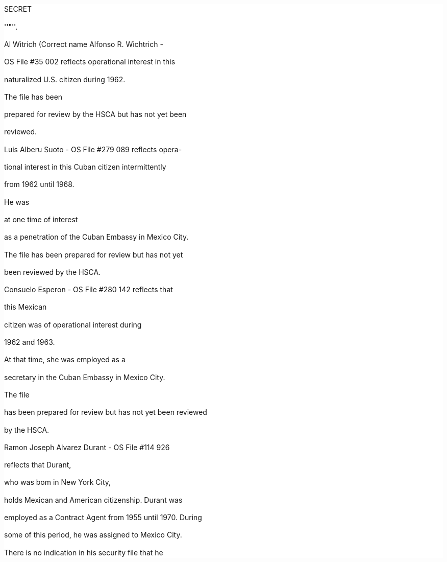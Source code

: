 ##
SECRET

''"''.

Al Witrich (Correct name Alfonso R. Wichtrich -

OS File #35 002 reflects operational interest in this

naturalized U.S. citizen during 1962.

The file has been

prepared for review by the HSCA but has not yet been

reviewed.

Luis Alberu Suoto - OS File #279 089 reflects opera-

tional interest in this Cuban citizen intermittently

from 1962 until 1968.

He was

at one time of interest

as a penetration of the Cuban Embassy in Mexico City.

The file has been prepared for review but has not yet

been reviewed by the HSCA.

Consuelo Esperon - OS File #280 142 reflects that

this Mexican

citizen was of operational interest during

1962 and 1963.

At that time, she was employed as a

secretary in the Cuban Embassy in Mexico City.

The file

has been prepared for review but has not yet been reviewed

by the HSCA.

Ramon Joseph Alvarez Durant - OS File #114 926

reflects that Durant,

who was bom in New York City,

holds Mexican and American citizenship. Durant was

employed as a Contract Agent from 1955 until 1970. During

some of this period, he was assigned to Mexico City.

There is no indication in his security file that he

